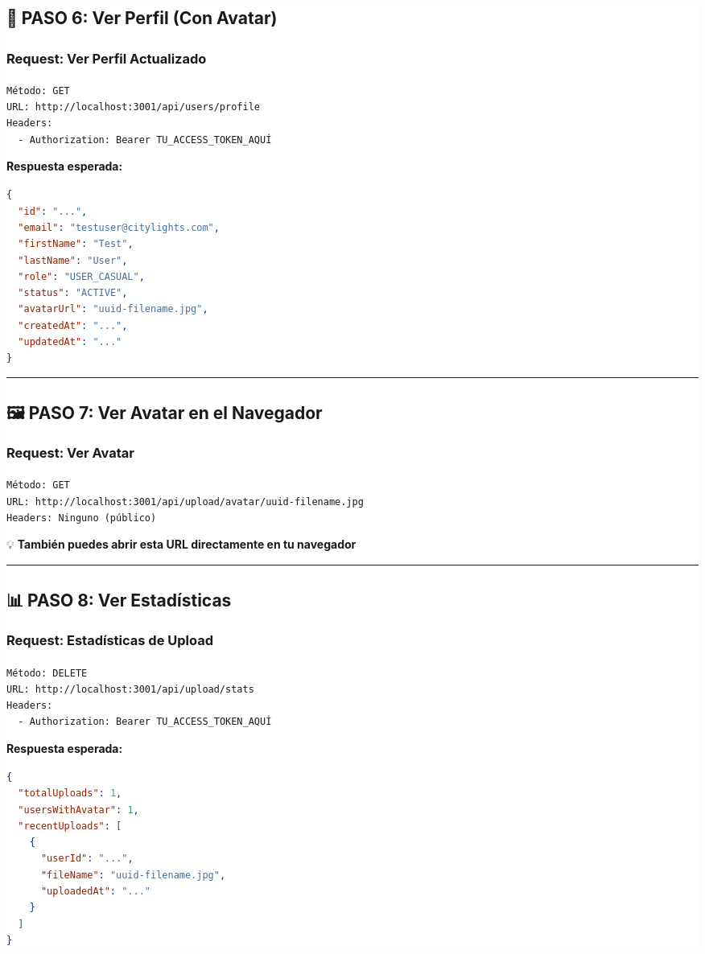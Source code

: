 
## 📝 PASO 6: Ver Perfil (Con Avatar)

### **Request: Ver Perfil Actualizado**
```
Método: GET
URL: http://localhost:3001/api/users/profile
Headers: 
  - Authorization: Bearer TU_ACCESS_TOKEN_AQUÍ
```

**Respuesta esperada:**
```json
{
  "id": "...",
  "email": "testuser@citylights.com",
  "firstName": "Test",
  "lastName": "User",
  "role": "USER_CASUAL",
  "status": "ACTIVE",
  "avatarUrl": "uuid-filename.jpg",
  "createdAt": "...",
  "updatedAt": "..."
}
```

---

## 🖼️ PASO 7: Ver Avatar en el Navegador

### **Request: Ver Avatar**
```
Método: GET
URL: http://localhost:3001/api/upload/avatar/uuid-filename.jpg
Headers: Ninguno (público)
```

💡 **También puedes abrir esta URL directamente en tu navegador**

---

## 📊 PASO 8: Ver Estadísticas

### **Request: Estadísticas de Upload**
```
Método: DELETE
URL: http://localhost:3001/api/upload/stats
Headers: 
  - Authorization: Bearer TU_ACCESS_TOKEN_AQUÍ
```

**Respuesta esperada:**
```json
{
  "totalUploads": 1,
  "usersWithAvatar": 1,
  "recentUploads": [
    {
      "userId": "...",
      "fileName": "uuid-filename.jpg",
      "uploadedAt": "..."
    }
  ]
}
```